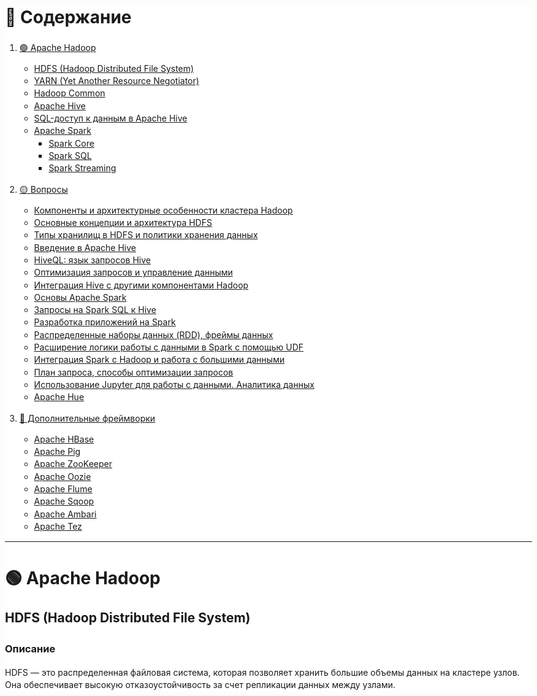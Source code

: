 # 📌 Содержание    
 
1. [🟢 Apache Hadoop](#apache-hadoop)
   - [HDFS (Hadoop Distributed File System)](#hdfs)
   - [YARN (Yet Another Resource Negotiator)](#yarn)
   - [Hadoop Common](#hadoop-common)
   - [Apache Hive](#apache-hive)
   - [SQL-доступ к данным в Apache Hive](#sql-hive)
   - [Apache Spark](#apache-spark)
     - [Spark Core](#spark-core)
     - [Spark SQL](#spark-sql)
     - [Spark Streaming](#spark-streaming)

2. [🟡 Вопросы](#вопросы)
   - [Компоненты и архитектурные особенности кластера Hadoop](#hadoop-cluster)
   - [Основные концепции и архитектура HDFS](#hdfs-architecture)
   - [Типы хранилищ в HDFS и политики хранения данных](#hdfs-storage)
   - [Введение в Apache Hive](#hive-intro)
   - [HiveQL: язык запросов Hive](#hiveql)
   - [Оптимизация запросов и управление данными](#hive-optimization)
   - [Интеграция Hive с другими компонентами Hadoop](#hive-integration)
   - [Основы Apache Spark](#spark-intro)
   - [Запросы на Spark SQL к Hive](#spark-sql-hive)
   - [Разработка приложений на Spark](#spark-development)
   - [Распределенные наборы данных (RDD), фреймы данных](#rdd-dataframes)
   - [Расширение логики работы с данными в Spark с помощью UDF](#spark-udf)
   - [Интеграция Spark с Hadoop и работа с большими данными](#spark-hadoop)
   - [План запроса, способы оптимизации запросов](#query-optimization)
   - [Использование Jupyter для работы с данными. Аналитика данных](#jupyter-analytics)
   - [Apache Hue](#apache-hue)

3. [🔵 Дополнительные фреймворки](#extra-frameworks)
   - [Apache HBase](#apache-hbase)
   - [Apache Pig](#apache-pig)
   - [Apache ZooKeeper](#apache-zookeeper)
   - [Apache Oozie](#apache-oozie)
   - [Apache Flume](#apache-flume)
   - [Apache Sqoop](#apache-sqoop)
   - [Apache Ambari](#apache-ambari)
   - [Apache Tez](#apache-tez)

---

# 🟢 Apache Hadoop <a id="apache-hadoop"></a>

## HDFS (Hadoop Distributed File System) <a id="hdfs"></a>
### Описание
HDFS — это распределенная файловая система, которая позволяет хранить большие объемы данных на кластере узлов. Она обеспечивает высокую отказоустойчивость за счет репликации данных между узлами.
